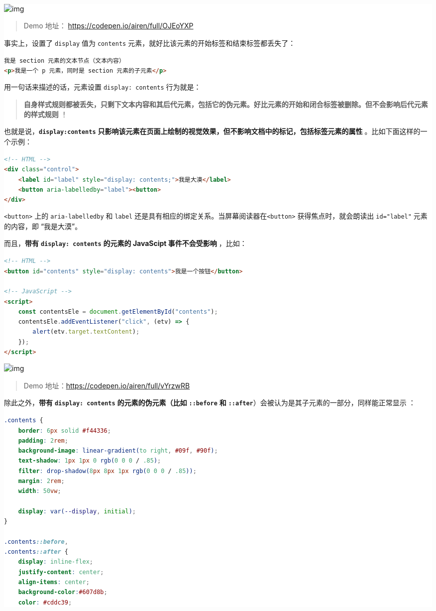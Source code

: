 ![img](https://p3-juejin.byteimg.com/tos-cn-i-k3u1fbpfcp/0fdc3c4c15014b9785ca8dbbf9d192b5~tplv-k3u1fbpfcp-zoom-1.image)

> Demo 地址： https://codepen.io/airen/full/OJEoYXP

事实上，设置了 `display` 值为 `contents` 元素，就好比该元素的开始标签和结束标签都丢失了：

```HTML
我是 section 元素的文本节点（文本内容）
<p>我是一个 p 元素，同时是 section 元素的子元素</p>
```

用一句话来描述的话，元素设置 `display: contents` 行为就是：

> **自身样式规则都被丢失，只剩下文本内容和其后代元素，包括它的伪元素。好比元素的开始和闭合标签被删除。但不会影响后代元素的样式规则** ！

也就是说，**`display:contents`** **只影响该元素在页面上绘制的视觉效果，但不影响文档中的标记，包括标签元素的属性** 。比如下面这样的一个示例：

```HTML
<!-- HTML --> 
<div class="control">
    <label id="label" style="display: contents;">我是大漠</label> 
    <button aria-labelledby="label"><button> 
</div>
```

`<button>` 上的 `aria-labelledby` 和 `label` 还是具有相应的绑定关系。当屏幕阅读器在`<button>` 获得焦点时，就会朗读出 `id="label"` 元素的内容，即 “我是大漠”。

而且，**带有** **`display: contents`** **的元素的 JavaScipt 事件不会受影响** ，比如： 

```HTML
<!-- HTML --> 
<button id="contents" style="display: contents">我是一个按钮</button> 

<!-- JavaScript -->
<script> 
    const contentsEle = document.getElementById("contents"); 
    contentsEle.addEventListener("click", (etv) => { 
        alert(etv.target.textContent); 
    }); 
</script> 
```

![img](https://p3-juejin.byteimg.com/tos-cn-i-k3u1fbpfcp/d2516f67430a4206b4681c618b1c93e8~tplv-k3u1fbpfcp-zoom-1.image)

> Demo 地址：https://codepen.io/airen/full/vYrzwRB

除此之外，**带有** **`display: contents`** **的元素的伪元素（比如** **`::before`** **和** **`::after`**）会被认为是其子元素的一部分，同样能正常显示 ：

```CSS
.contents {
    border: 6px solid #f44336; 
    padding: 2rem; 
    background-image: linear-gradient(to right, #09f, #90f); 
    text-shadow: 1px 1px 0 rgb(0 0 0 / .85); 
    filter: drop-shadow(8px 8px 1px rgb(0 0 0 / .85)); 
    margin: 2rem;
    width: 50vw;
    
    display: var(--display, initial);
}

.contents::before,
.contents::after {
    display: inline-flex;
    justify-content: center;
    align-items: center;
    background-color:#607d8b; 
    color: #cddc39; 
```